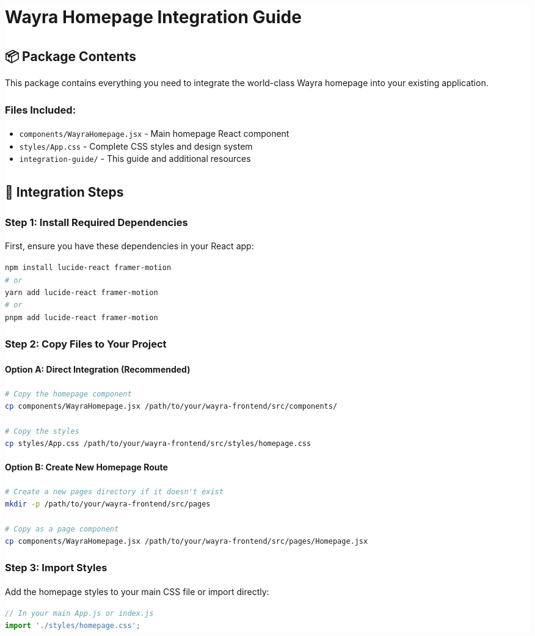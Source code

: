 # Wayra Homepage Integration Guide

## 📦 Package Contents

This package contains everything you need to integrate the world-class Wayra homepage into your existing application.

### Files Included:
- `components/WayraHomepage.jsx` - Main homepage React component
- `styles/App.css` - Complete CSS styles and design system
- `integration-guide/` - This guide and additional resources

## 🚀 Integration Steps

### Step 1: Install Required Dependencies

First, ensure you have these dependencies in your React app:

```bash
npm install lucide-react framer-motion
# or
yarn add lucide-react framer-motion
# or
pnpm add lucide-react framer-motion
```

### Step 2: Copy Files to Your Project

#### Option A: Direct Integration (Recommended)
```bash
# Copy the homepage component
cp components/WayraHomepage.jsx /path/to/your/wayra-frontend/src/components/

# Copy the styles
cp styles/App.css /path/to/your/wayra-frontend/src/styles/homepage.css
```

#### Option B: Create New Homepage Route
```bash
# Create a new pages directory if it doesn't exist
mkdir -p /path/to/your/wayra-frontend/src/pages

# Copy as a page component
cp components/WayraHomepage.jsx /path/to/your/wayra-frontend/src/pages/Homepage.jsx
```

### Step 3: Import Styles

Add the homepage styles to your main CSS file or import directly:

```javascript
// In your main App.js or index.js
import './styles/homepage.css';
```
